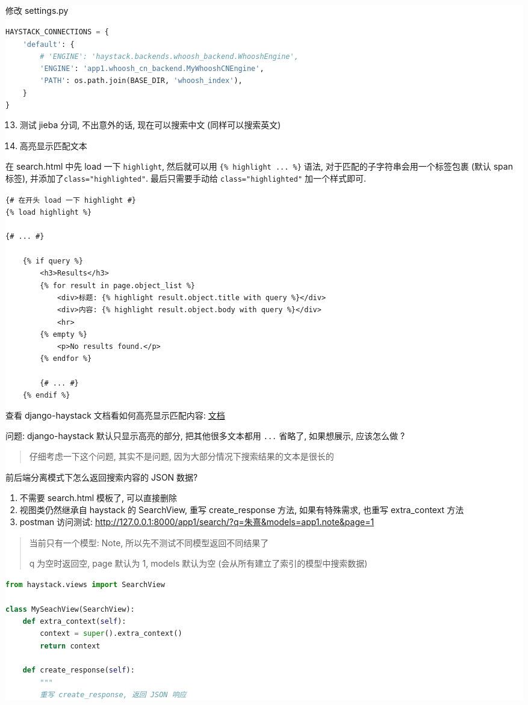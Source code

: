 ```python
```

修改 settings.py

```python
HAYSTACK_CONNECTIONS = {
    'default': {
        # 'ENGINE': 'haystack.backends.whoosh_backend.WhooshEngine',
        'ENGINE': 'app1.whoosh_cn_backend.MyWhooshCNEngine',
        'PATH': os.path.join(BASE_DIR, 'whoosh_index'),
    }
}
```



13. 测试 jieba 分词,  不出意外的话,  现在可以搜索中文 (同样可以搜索英文)

14. 高亮显示匹配文本

在 search.html 中先 load 一下 `highlight`,  然后就可以用 `{% highlight ... %}` 语法,  对于匹配的子字符串会用一个标签包裹 (默认 span 标签),  并添加了` class="highlighted" `.   最后只需要手动给 ` class="highlighted" ` 加一个样式即可.

```jinja2
{# 在开头 load 一下 highlight #}
{% load highlight %}

{# ... #}

    {% if query %}
        <h3>Results</h3>
        {% for result in page.object_list %}
            <div>标题: {% highlight result.object.title with query %}</div>
            <div>内容: {% highlight result.object.body with query %}</div>
            <hr>
        {% empty %}
            <p>No results found.</p>
        {% endfor %}

        {# ... #}
    {% endif %}
```

查看 django-haystack 文档看如何高亮显示匹配内容:  [文档](https://django-haystack.readthedocs.io/en/master/toc.html)

问题:  django-haystack 默认只显示高亮的部分,  把其他很多文本都用 `...` 省略了,  如果想展示,  应该怎么做 ?

> 仔细考虑一下这个问题,  其实不是问题,  因为大部分情况下搜索结果的文本是很长的



前后端分离模式下怎么返回搜索内容的 JSON 数据?

1. 不需要 search.html 模板了,  可以直接删除
2. 视图类仍然继承自 haystack 的 SearchView,  重写 create_response 方法,  如果有特殊需求,  也重写 extra_context 方法
3. postman 访问测试:    http://127.0.0.1:8000/app1/search/?q=朱熹&models=app1.note&page=1

> 当前只有一个模型: Note,  所以先不测试不同模型返回不同结果了
>
> q 为空时返回空,  page 默认为 1,  models 默认为空 (会从所有建立了索引的模型中搜索数据)

```python
from haystack.views import SearchView

class MySeachView(SearchView):
    def extra_context(self):
        context = super().extra_context()
        return context

    def create_response(self):
        """
        重写 create_response, 返回 JSON 响应
```